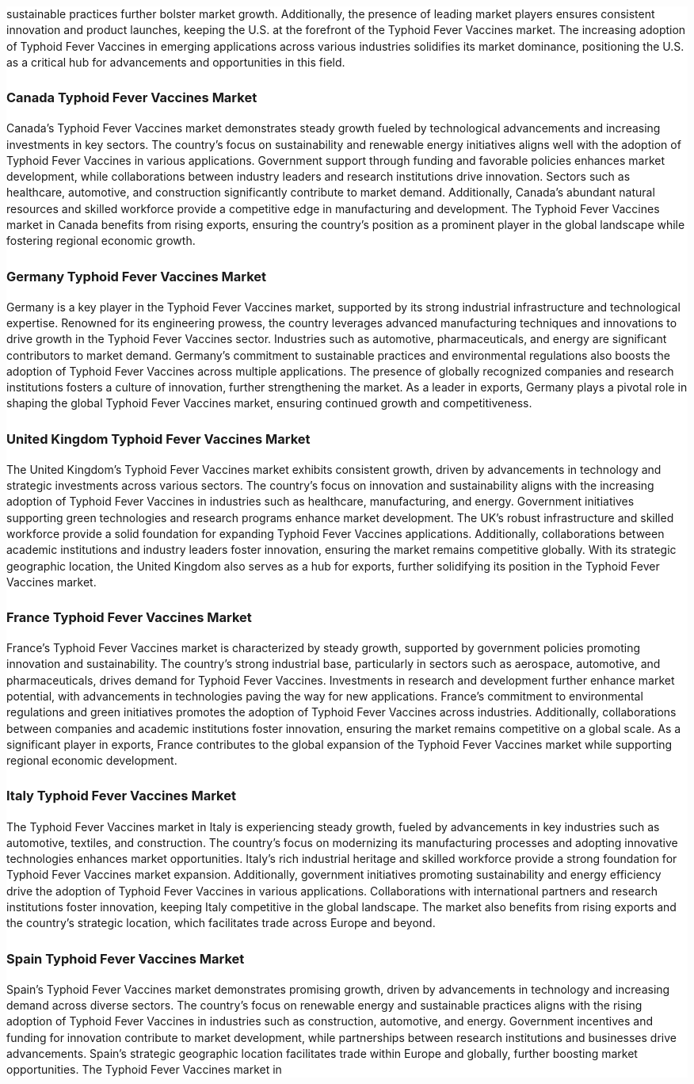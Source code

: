 sustainable practices further bolster market growth. Additionally, the presence of leading market players ensures consistent innovation and product launches, keeping the U.S. at the forefront of the Typhoid Fever Vaccines market. The increasing adoption of Typhoid Fever Vaccines in emerging applications across various industries solidifies its market dominance, positioning the U.S. as a critical hub for advancements and opportunities in this field.</p><h3>Canada Typhoid Fever Vaccines Market</h3><p>Canada&rsquo;s Typhoid Fever Vaccines market demonstrates steady growth fueled by technological advancements and increasing investments in key sectors. The country&rsquo;s focus on sustainability and renewable energy initiatives aligns well with the adoption of Typhoid Fever Vaccines in various applications. Government support through funding and favorable policies enhances market development, while collaborations between industry leaders and research institutions drive innovation. Sectors such as healthcare, automotive, and construction significantly contribute to market demand. Additionally, Canada&rsquo;s abundant natural resources and skilled workforce provide a competitive edge in manufacturing and development. The Typhoid Fever Vaccines market in Canada benefits from rising exports, ensuring the country&rsquo;s position as a prominent player in the global landscape while fostering regional economic growth.</p><h3>Germany Typhoid Fever Vaccines Market</h3><p>Germany is a key player in the Typhoid Fever Vaccines market, supported by its strong industrial infrastructure and technological expertise. Renowned for its engineering prowess, the country leverages advanced manufacturing techniques and innovations to drive growth in the Typhoid Fever Vaccines sector. Industries such as automotive, pharmaceuticals, and energy are significant contributors to market demand. Germany&rsquo;s commitment to sustainable practices and environmental regulations also boosts the adoption of Typhoid Fever Vaccines across multiple applications. The presence of globally recognized companies and research institutions fosters a culture of innovation, further strengthening the market. As a leader in exports, Germany plays a pivotal role in shaping the global Typhoid Fever Vaccines market, ensuring continued growth and competitiveness.</p><h3>United Kingdom Typhoid Fever Vaccines Market</h3><p>The United Kingdom&rsquo;s Typhoid Fever Vaccines market exhibits consistent growth, driven by advancements in technology and strategic investments across various sectors. The country&rsquo;s focus on innovation and sustainability aligns with the increasing adoption of Typhoid Fever Vaccines in industries such as healthcare, manufacturing, and energy. Government initiatives supporting green technologies and research programs enhance market development. The UK&rsquo;s robust infrastructure and skilled workforce provide a solid foundation for expanding Typhoid Fever Vaccines applications. Additionally, collaborations between academic institutions and industry leaders foster innovation, ensuring the market remains competitive globally. With its strategic geographic location, the United Kingdom also serves as a hub for exports, further solidifying its position in the Typhoid Fever Vaccines market.</p><h3>France Typhoid Fever Vaccines Market</h3><p>France&rsquo;s Typhoid Fever Vaccines market is characterized by steady growth, supported by government policies promoting innovation and sustainability. The country&rsquo;s strong industrial base, particularly in sectors such as aerospace, automotive, and pharmaceuticals, drives demand for Typhoid Fever Vaccines. Investments in research and development further enhance market potential, with advancements in technologies paving the way for new applications. France&rsquo;s commitment to environmental regulations and green initiatives promotes the adoption of Typhoid Fever Vaccines across industries. Additionally, collaborations between companies and academic institutions foster innovation, ensuring the market remains competitive on a global scale. As a significant player in exports, France contributes to the global expansion of the Typhoid Fever Vaccines market while supporting regional economic development.</p><h3>Italy Typhoid Fever Vaccines Market</h3><p>The Typhoid Fever Vaccines market in Italy is experiencing steady growth, fueled by advancements in key industries such as automotive, textiles, and construction. The country&rsquo;s focus on modernizing its manufacturing processes and adopting innovative technologies enhances market opportunities. Italy&rsquo;s rich industrial heritage and skilled workforce provide a strong foundation for Typhoid Fever Vaccines market expansion. Additionally, government initiatives promoting sustainability and energy efficiency drive the adoption of Typhoid Fever Vaccines in various applications. Collaborations with international partners and research institutions foster innovation, keeping Italy competitive in the global landscape. The market also benefits from rising exports and the country&rsquo;s strategic location, which facilitates trade across Europe and beyond.</p><h3>Spain Typhoid Fever Vaccines Market</h3><p>Spain&rsquo;s Typhoid Fever Vaccines market demonstrates promising growth, driven by advancements in technology and increasing demand across diverse sectors. The country&rsquo;s focus on renewable energy and sustainable practices aligns with the rising adoption of Typhoid Fever Vaccines in industries such as construction, automotive, and energy. Government incentives and funding for innovation contribute to market development, while partnerships between research institutions and businesses drive advancements. Spain&rsquo;s strategic geographic location facilitates trade within Europe and globally, further boosting market opportunities. The Typhoid Fever Vaccines market in